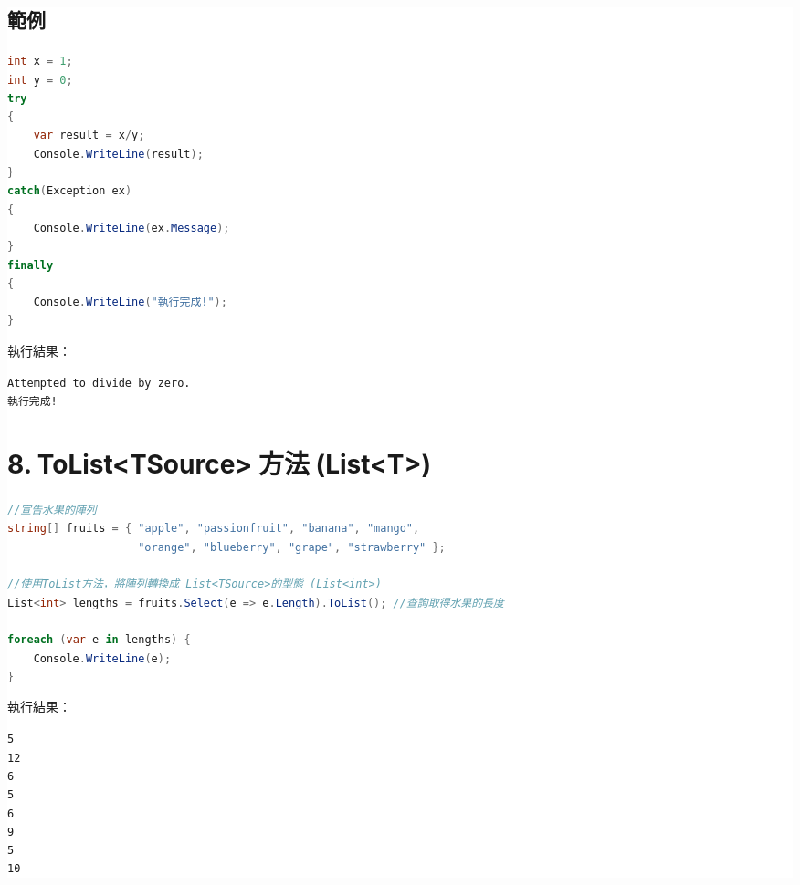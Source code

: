 ## 範例

```c#
int x = 1;
int y = 0;
try
{
    var result = x/y;
    Console.WriteLine(result);
}
catch(Exception ex)
{
    Console.WriteLine(ex.Message);
}
finally
{
    Console.WriteLine("執行完成!");
}
```

執行結果：

```
Attempted to divide by zero.
執行完成!
```

# 8. ToList\<TSource> 方法 (List\<T>)

```c#
//宣告水果的陣列
string[] fruits = { "apple", "passionfruit", "banana", "mango",
                    "orange", "blueberry", "grape", "strawberry" };

//使用ToList方法，將陣列轉換成 List<TSource>的型態 (List<int>)
List<int> lengths = fruits.Select(e => e.Length).ToList(); //查詢取得水果的長度

foreach (var e in lengths) {
    Console.WriteLine(e);
}
```

執行結果：

```
5
12
6
5
6
9
5
10
```
